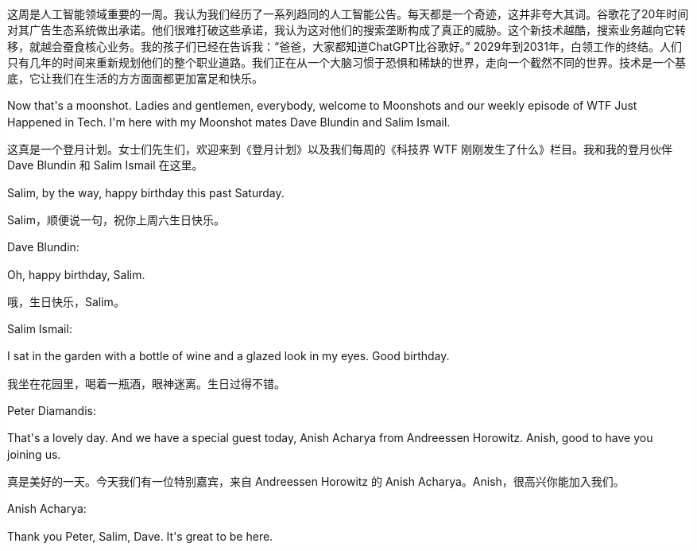 这周是人工智能领域重要的一周。我认为我们经历了一系列趋同的人工智能公告。每天都是一个奇迹，这并非夸大其词。谷歌花了20年时间对其广告生态系统做出承诺。他们很难打破这些承诺，我认为这对他们的搜索垄断构成了真正的威胁。这个新技术越酷，搜索业务越向它转移，就越会蚕食核心业务。我的孩子们已经在告诉我：“爸爸，大家都知道ChatGPT比谷歌好。”
2029年到2031年，白领工作的终结。人们只有几年的时间来重新规划他们的整个职业道路。我们正在从一个大脑习惯于恐惧和稀缺的世界，走向一个截然不同的世界。技术是一个基底，它让我们在生活的方方面面都更加富足和快乐。

<div class="separator">



Now that's a moonshot. Ladies and gentlemen, everybody, welcome to
Moonshots and our weekly episode of WTF Just Happened in Tech. I'm here
with my Moonshot mates Dave Blundin and Salim Ismail.

这真是一个登月计划。女士们先生们，欢迎来到《登月计划》以及我们每周的《科技界
WTF 刚刚发生了什么》栏目。我和我的登月伙伴 Dave Blundin 和 Salim Ismail
在这里。

<div class="separator">



Salim, by the way, happy birthday this past Saturday.

Salim，顺便说一句，祝你上周六生日快乐。



<div class="dialogue-turn">

Dave Blundin:

Oh, happy birthday, Salim.

哦，生日快乐，Salim。



<div class="dialogue-turn">

Salim Ismail:

I sat in the garden with a bottle of wine and a glazed look in my eyes.
Good birthday.

我坐在花园里，喝着一瓶酒，眼神迷离。生日过得不错。



<div class="dialogue-turn">

Peter Diamandis:

That's a lovely day. And we have a special guest today, Anish Acharya
from Andreessen Horowitz. Anish, good to have you joining us.

真是美好的一天。今天我们有一位特别嘉宾，来自 Andreessen Horowitz 的
Anish Acharya。Anish，很高兴你能加入我们。



<div class="dialogue-turn">

Anish Acharya:

Thank you Peter, Salim, Dave. It's great to be here.
